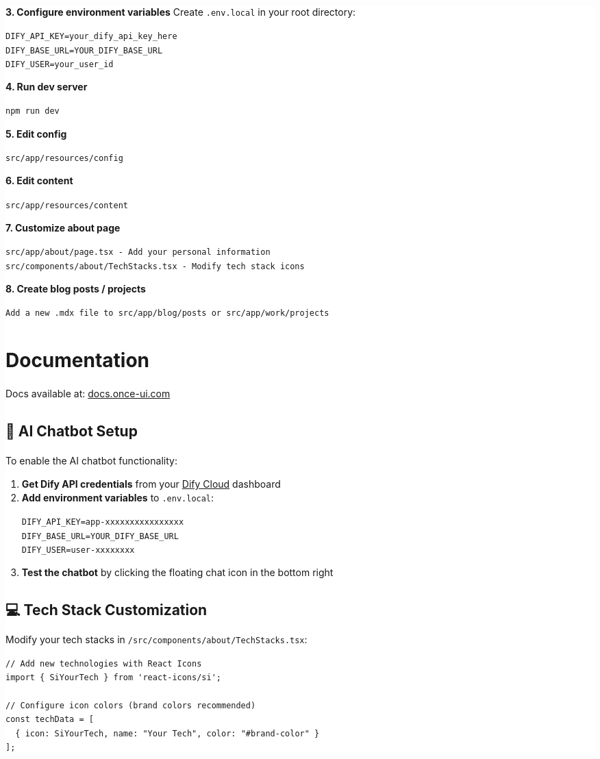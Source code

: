 **3. Configure environment variables**
Create `.env.local` in your root directory:
```env
DIFY_API_KEY=your_dify_api_key_here
DIFY_BASE_URL=YOUR_DIFY_BASE_URL
DIFY_USER=your_user_id
```

**4. Run dev server**
```bash
npm run dev
```

**5. Edit config**
```
src/app/resources/config
```

**6. Edit content**
```
src/app/resources/content
```

**7. Customize about page**
```
src/app/about/page.tsx - Add your personal information
src/components/about/TechStacks.tsx - Modify tech stack icons
```

**8. Create blog posts / projects**
```
Add a new .mdx file to src/app/blog/posts or src/app/work/projects
```

# **Documentation**

Docs available at: [docs.once-ui.com](https://docs.once-ui.com/docs/magic-portfolio/quick-start)

## **🔧 AI Chatbot Setup**

To enable the AI chatbot functionality:

1. **Get Dify API credentials** from your [Dify Cloud](https://dify.ai/) dashboard
2. **Add environment variables** to `.env.local`:
   ```env
   DIFY_API_KEY=app-xxxxxxxxxxxxxxxx
   DIFY_BASE_URL=YOUR_DIFY_BASE_URL
   DIFY_USER=user-xxxxxxxx
   ```
3. **Test the chatbot** by clicking the floating chat icon in the bottom right

## **💻 Tech Stack Customization**

Modify your tech stacks in `/src/components/about/TechStacks.tsx`:

```tsx
// Add new technologies with React Icons
import { SiYourTech } from 'react-icons/si';

// Configure icon colors (brand colors recommended)
const techData = [
  { icon: SiYourTech, name: "Your Tech", color: "#brand-color" }
];
```
